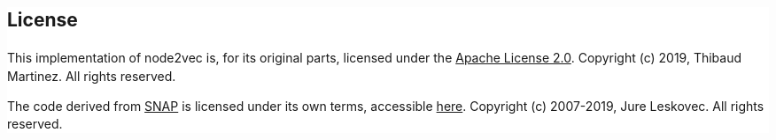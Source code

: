 ## License

This implementation of node2vec is, for its original parts, licensed under the
[Apache License 2.0](https://www.apache.org/licenses/LICENSE-2.0).
Copyright (c) 2019, Thibaud Martinez. All rights reserved.

The code derived from [SNAP](http://snap.stanford.edu/) is licensed
under its own terms, accessible [here](https://raw.githubusercontent.com/snap-stanford/snap/master/License.txt).
Copyright (c) 2007-2019, Jure Leskovec. All rights reserved.
